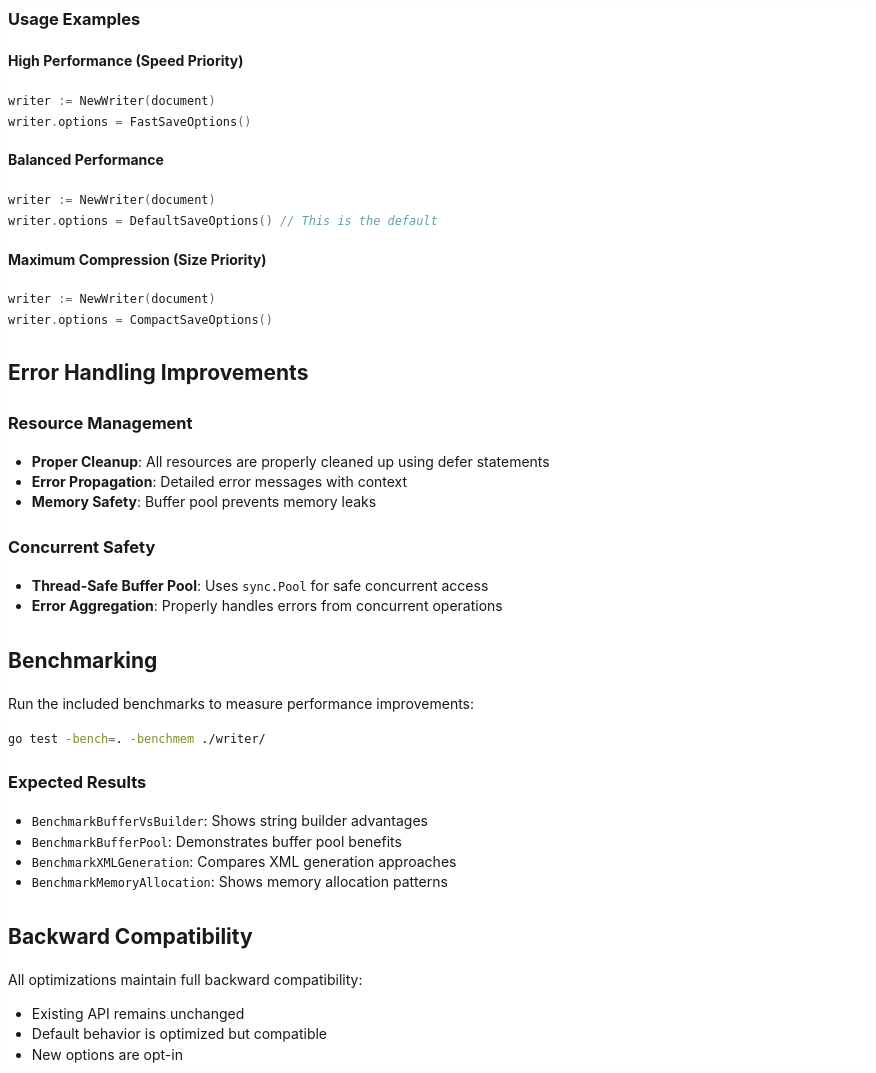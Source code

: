 ### Usage Examples

#### High Performance (Speed Priority)
```go
writer := NewWriter(document)
writer.options = FastSaveOptions()
```

#### Balanced Performance
```go
writer := NewWriter(document)
writer.options = DefaultSaveOptions() // This is the default
```

#### Maximum Compression (Size Priority)
```go
writer := NewWriter(document)
writer.options = CompactSaveOptions()
```

## Error Handling Improvements

### Resource Management
- **Proper Cleanup**: All resources are properly cleaned up using defer statements
- **Error Propagation**: Detailed error messages with context
- **Memory Safety**: Buffer pool prevents memory leaks

### Concurrent Safety
- **Thread-Safe Buffer Pool**: Uses `sync.Pool` for safe concurrent access
- **Error Aggregation**: Properly handles errors from concurrent operations

## Benchmarking

Run the included benchmarks to measure performance improvements:

```bash
go test -bench=. -benchmem ./writer/
```

### Expected Results
- `BenchmarkBufferVsBuilder`: Shows string builder advantages
- `BenchmarkBufferPool`: Demonstrates buffer pool benefits
- `BenchmarkXMLGeneration`: Compares XML generation approaches
- `BenchmarkMemoryAllocation`: Shows memory allocation patterns

## Backward Compatibility

All optimizations maintain full backward compatibility:
- Existing API remains unchanged
- Default behavior is optimized but compatible
- New options are opt-in
